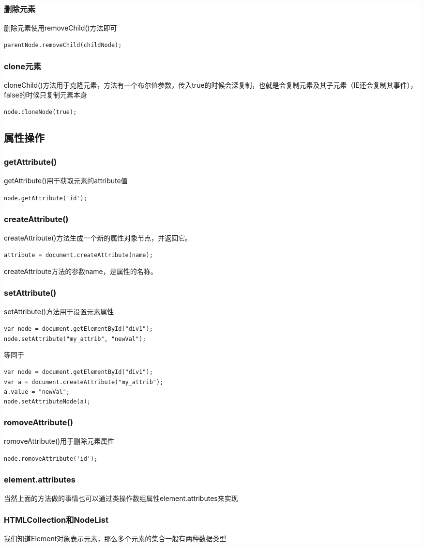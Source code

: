 ### 删除元素

删除元素使用removeChild()方法即可

	parentNode.removeChild(childNode);

### clone元素

cloneChild()方法用于克隆元素，方法有一个布尔值参数，传入true的时候会深复制，也就是会复制元素及其子元素（IE还会复制其事件），false的时候只复制元素本身

	node.cloneNode(true);

## 属性操作

### getAttribute()

getAttribute()用于获取元素的attribute值

	node.getAttribute('id');

### createAttribute()

createAttribute()方法生成一个新的属性对象节点，并返回它。

	attribute = document.createAttribute(name);

createAttribute方法的参数name，是属性的名称。

### setAttribute()

setAttribute()方法用于设置元素属性

	var node = document.getElementById("div1");
	node.setAttribute("my_attrib", "newVal");

等同于

	var node = document.getElementById("div1");
	var a = document.createAttribute("my_attrib");
	a.value = "newVal";
	node.setAttributeNode(a);

### romoveAttribute()

romoveAttribute()用于删除元素属性

	node.romoveAttribute('id');

### element.attributes

当然上面的方法做的事情也可以通过类操作数组属性element.attributes来实现

### HTMLCollection和NodeList

我们知道Element对象表示元素，那么多个元素的集合一般有两种数据类型
